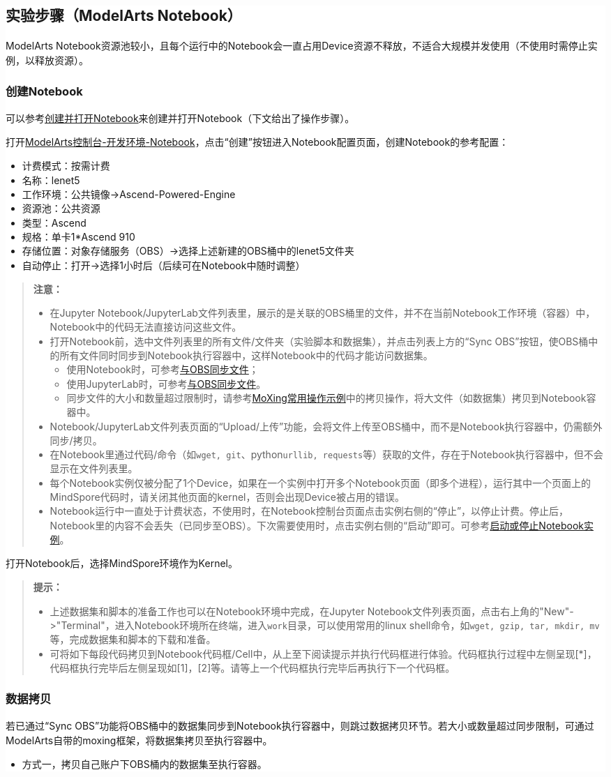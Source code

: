 ## 实验步骤（ModelArts Notebook）

ModelArts Notebook资源池较小，且每个运行中的Notebook会一直占用Device资源不释放，不适合大规模并发使用（不使用时需停止实例，以释放资源）。

### 创建Notebook

可以参考[创建并打开Notebook](https://support.huaweicloud.com/engineers-modelarts/modelarts_23_0034.html)来创建并打开Notebook（下文给出了操作步骤）。

打开[ModelArts控制台-开发环境-Notebook](https://console.huaweicloud.com/modelarts/?region=cn-north-4#/notebook)，点击“创建”按钮进入Notebook配置页面，创建Notebook的参考配置：

- 计费模式：按需计费
- 名称：lenet5
- 工作环境：公共镜像->Ascend-Powered-Engine
- 资源池：公共资源
- 类型：Ascend
- 规格：单卡1*Ascend 910
- 存储位置：对象存储服务（OBS）->选择上述新建的OBS桶中的lenet5文件夹
- 自动停止：打开->选择1小时后（后续可在Notebook中随时调整）

> **注意：**
> - 在Jupyter Notebook/JupyterLab文件列表里，展示的是关联的OBS桶里的文件，并不在当前Notebook工作环境（容器）中，Notebook中的代码无法直接访问这些文件。
> - 打开Notebook前，选中文件列表里的所有文件/文件夹（实验脚本和数据集），并点击列表上方的“Sync OBS”按钮，使OBS桶中的所有文件同时同步到Notebook执行容器中，这样Notebook中的代码才能访问数据集。
>   - 使用Notebook时，可参考[与OBS同步文件](https://support.huaweicloud.com/engineers-modelarts/modelarts_23_0038.html)；
>   - 使用JupyterLab时，可参考[与OBS同步文件](https://support.huaweicloud.com/engineers-modelarts/modelarts_23_0336.html)。
>   - 同步文件的大小和数量超过限制时，请参考[MoXing常用操作示例](https://support.huaweicloud.com/moxing-devg-modelarts/modelarts_11_0005.html#section5)中的拷贝操作，将大文件（如数据集）拷贝到Notebook容器中。
> - Notebook/JupyterLab文件列表页面的“Upload/上传”功能，会将文件上传至OBS桶中，而不是Notebook执行容器中，仍需额外同步/拷贝。
> - 在Notebook里通过代码/命令（如`wget, git`、python`urllib, requests`等）获取的文件，存在于Notebook执行容器中，但不会显示在文件列表里。
> - 每个Notebook实例仅被分配了1个Device，如果在一个实例中打开多个Notebook页面（即多个进程），运行其中一个页面上的MindSpore代码时，请关闭其他页面的kernel，否则会出现Device被占用的错误。
> - Notebook运行中一直处于计费状态，不使用时，在Notebook控制台页面点击实例右侧的“停止”，以停止计费。停止后，Notebook里的内容不会丢失（已同步至OBS）。下次需要使用时，点击实例右侧的“启动”即可。可参考[启动或停止Notebook实例](https://support.huaweicloud.com/engineers-modelarts/modelarts_23_0041.html)。

打开Notebook后，选择MindSpore环境作为Kernel。

> **提示：** 
> - 上述数据集和脚本的准备工作也可以在Notebook环境中完成，在Jupyter Notebook文件列表页面，点击右上角的"New"->"Terminal"，进入Notebook环境所在终端，进入`work`目录，可以使用常用的linux shell命令，如`wget, gzip, tar, mkdir, mv`等，完成数据集和脚本的下载和准备。
> - 可将如下每段代码拷贝到Notebook代码框/Cell中，从上至下阅读提示并执行代码框进行体验。代码框执行过程中左侧呈现[\*]，代码框执行完毕后左侧呈现如[1]，[2]等。请等上一个代码框执行完毕后再执行下一个代码框。

### 数据拷贝

若已通过“Sync OBS”功能将OBS桶中的数据集同步到Notebook执行容器中，则跳过数据拷贝环节。若大小或数量超过同步限制，可通过ModelArts自带的moxing框架，将数据集拷贝至执行容器中。

- 方式一，拷贝自己账户下OBS桶内的数据集至执行容器。
